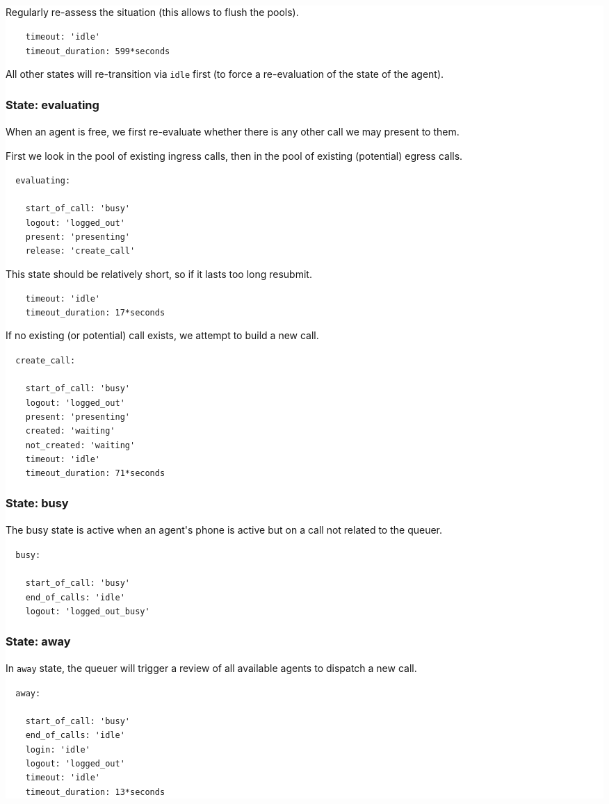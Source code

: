 Regularly re-assess the situation (this allows to flush the pools).

        timeout: 'idle'
        timeout_duration: 599*seconds

All other states will re-transition via `idle` first (to force a re-evaluation of the state of the agent).

### State: evaluating

When an agent is free, we first re-evaluate whether there is any other call we may present to them.

First we look in the pool of existing ingress calls, then in the pool of existing (potential) egress calls.

      evaluating:

        start_of_call: 'busy'
        logout: 'logged_out'
        present: 'presenting'
        release: 'create_call'

This state should be relatively short, so if it lasts too long resubmit.

        timeout: 'idle'
        timeout_duration: 17*seconds

If no existing (or potential) call exists, we attempt to build a new call.

      create_call:

        start_of_call: 'busy'
        logout: 'logged_out'
        present: 'presenting'
        created: 'waiting'
        not_created: 'waiting'
        timeout: 'idle'
        timeout_duration: 71*seconds

### State: busy

The busy state is active when an agent's phone is active but on a call not related to the queuer.

      busy:

        start_of_call: 'busy'
        end_of_calls: 'idle'
        logout: 'logged_out_busy'

### State: away

In `away` state, the queuer will trigger a review of all available agents to dispatch a new call.

      away:

        start_of_call: 'busy'
        end_of_calls: 'idle'
        login: 'idle'
        logout: 'logged_out'
        timeout: 'idle'
        timeout_duration: 13*seconds
